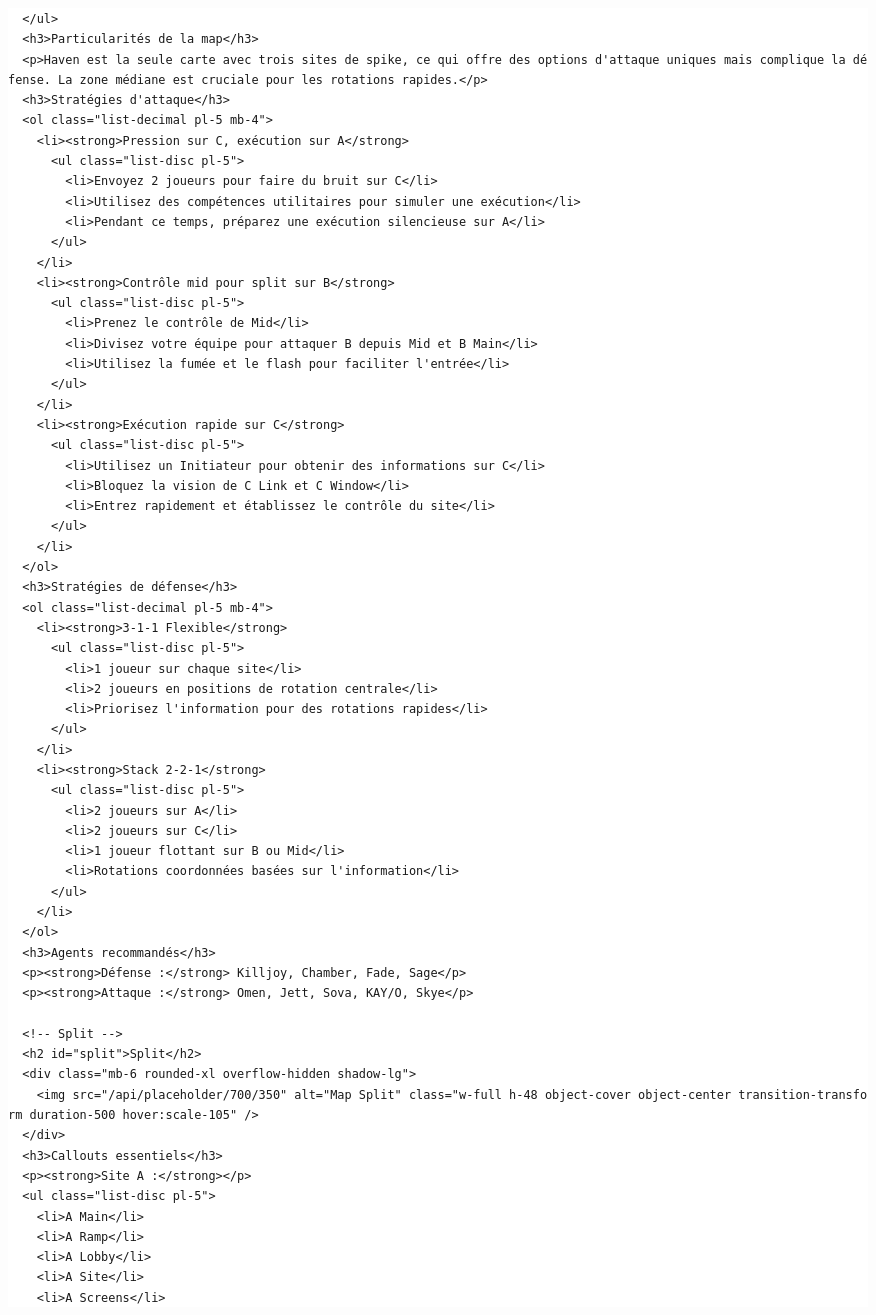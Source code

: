       </ul>
      <h3>Particularités de la map</h3>
      <p>Haven est la seule carte avec trois sites de spike, ce qui offre des options d'attaque uniques mais complique la défense. La zone médiane est cruciale pour les rotations rapides.</p>
      <h3>Stratégies d'attaque</h3>
      <ol class="list-decimal pl-5 mb-4">
        <li><strong>Pression sur C, exécution sur A</strong>
          <ul class="list-disc pl-5">
            <li>Envoyez 2 joueurs pour faire du bruit sur C</li>
            <li>Utilisez des compétences utilitaires pour simuler une exécution</li>
            <li>Pendant ce temps, préparez une exécution silencieuse sur A</li>
          </ul>
        </li>
        <li><strong>Contrôle mid pour split sur B</strong>
          <ul class="list-disc pl-5">
            <li>Prenez le contrôle de Mid</li>
            <li>Divisez votre équipe pour attaquer B depuis Mid et B Main</li>
            <li>Utilisez la fumée et le flash pour faciliter l'entrée</li>
          </ul>
        </li>
        <li><strong>Exécution rapide sur C</strong>
          <ul class="list-disc pl-5">
            <li>Utilisez un Initiateur pour obtenir des informations sur C</li>
            <li>Bloquez la vision de C Link et C Window</li>
            <li>Entrez rapidement et établissez le contrôle du site</li>
          </ul>
        </li>
      </ol>
      <h3>Stratégies de défense</h3>
      <ol class="list-decimal pl-5 mb-4">
        <li><strong>3-1-1 Flexible</strong>
          <ul class="list-disc pl-5">
            <li>1 joueur sur chaque site</li>
            <li>2 joueurs en positions de rotation centrale</li>
            <li>Priorisez l'information pour des rotations rapides</li>
          </ul>
        </li>
        <li><strong>Stack 2-2-1</strong>
          <ul class="list-disc pl-5">
            <li>2 joueurs sur A</li>
            <li>2 joueurs sur C</li>
            <li>1 joueur flottant sur B ou Mid</li>
            <li>Rotations coordonnées basées sur l'information</li>
          </ul>
        </li>
      </ol>
      <h3>Agents recommandés</h3>
      <p><strong>Défense :</strong> Killjoy, Chamber, Fade, Sage</p>
      <p><strong>Attaque :</strong> Omen, Jett, Sova, KAY/O, Skye</p>

      <!-- Split -->
      <h2 id="split">Split</h2>
      <div class="mb-6 rounded-xl overflow-hidden shadow-lg">
        <img src="/api/placeholder/700/350" alt="Map Split" class="w-full h-48 object-cover object-center transition-transform duration-500 hover:scale-105" />
      </div>
      <h3>Callouts essentiels</h3>
      <p><strong>Site A :</strong></p>
      <ul class="list-disc pl-5">
        <li>A Main</li>
        <li>A Ramp</li>
        <li>A Lobby</li>
        <li>A Site</li>
        <li>A Screens</li>